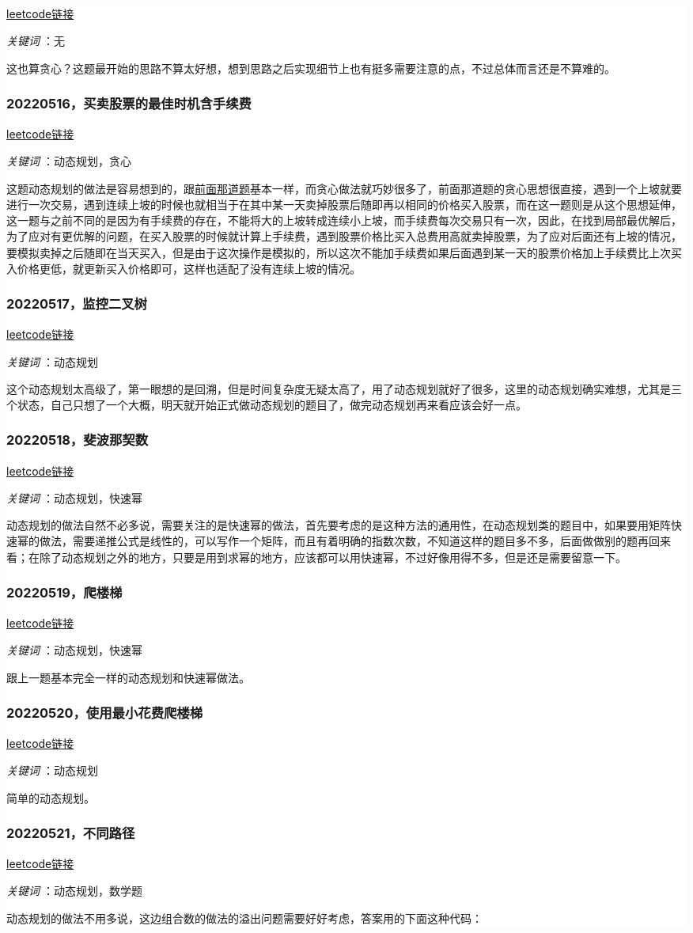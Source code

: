 [leetcode链接](https://leetcode.cn/problems/monotone-increasing-digits/)

*关键词* ：无

这也算贪心？这题最开始的思路不算太好想，想到思路之后实现细节上也有挺多需要注意的点，不过总体而言还是不算难的。

### 20220516，买卖股票的最佳时机含手续费

[leetcode链接](https://leetcode.cn/problems/best-time-to-buy-and-sell-stock-with-transaction-fee/)

*关键词* ：动态规划，贪心

这题动态规划的做法是容易想到的，跟[前面那道题](###20220503，买卖股票的最佳时机II)基本一样，而贪心做法就巧妙很多了，前面那道题的贪心思想很直接，遇到一个上坡就要进行一次交易，遇到连续上坡的时候也就相当于在其中某一天卖掉股票后随即再以相同的价格买入股票，而在这一题则是从这个思想延伸，这一题与之前不同的是因为有手续费的存在，不能将大的上坡转成连续小上坡，而手续费每次交易只有一次，因此，在找到局部最优解后，为了应对有更优解的问题，在买入股票的时候就计算上手续费，遇到股票价格比买入总费用高就卖掉股票，为了应对后面还有上坡的情况，要模拟卖掉之后随即在当天买入，但是由于这次操作是模拟的，所以这次不能加手续费如果后面遇到某一天的股票价格加上手续费比上次买入价格更低，就更新买入价格即可，这样也适配了没有连续上坡的情况。

### 20220517，监控二叉树

[leetcode链接](https://leetcode.cn/problems/binary-tree-cameras/)

*关键词* ：动态规划

这个动态规划太高级了，第一眼想的是回溯，但是时间复杂度无疑太高了，用了动态规划就好了很多，这里的动态规划确实难想，尤其是三个状态，自己只想了一个大概，明天就开始正式做动态规划的题目了，做完动态规划再来看应该会好一点。

### 20220518，斐波那契数

[leetcode链接](https://leetcode.cn/problems/fibonacci-number/)

*关键词* ：动态规划，快速幂

动态规划的做法自然不必多说，需要关注的是快速幂的做法，首先要考虑的是这种方法的通用性，在动态规划类的题目中，如果要用矩阵快速幂的做法，需要递推公式是线性的，可以写作一个矩阵，而且有着明确的指数次数，不知道这样的题目多不多，后面做做别的题再回来看；在除了动态规划之外的地方，只要是用到求幂的地方，应该都可以用快速幂，不过好像用得不多，但是还是需要留意一下。

### 20220519，爬楼梯

[leetcode链接](https://leetcode.cn/problems/climbing-stairs/)

*关键词* ：动态规划，快速幂

跟上一题基本完全一样的动态规划和快速幂做法。

### 20220520，使用最小花费爬楼梯

[leetcode链接](https://leetcode.cn/problems/min-cost-climbing-stairs/)

*关键词* ：动态规划

简单的动态规划。

### 20220521，不同路径

[leetcode链接](https://leetcode.cn/problems/unique-paths/)

*关键词* ：动态规划，数学题

动态规划的做法不用多说，这边组合数的做法的溢出问题需要好好考虑，答案用的下面这种代码：
